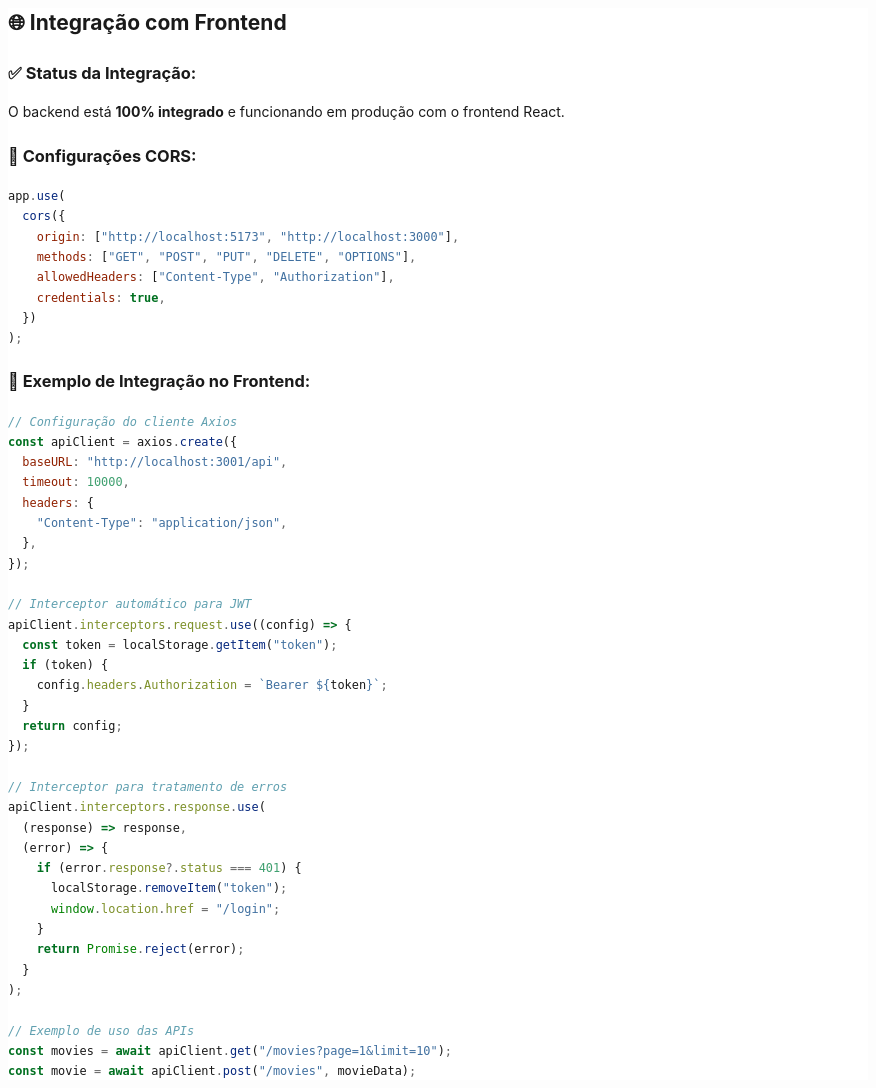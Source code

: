 ## 🌐 Integração com Frontend

### ✅ **Status da Integração:**

O backend está **100% integrado** e funcionando em produção com o frontend React.

### 🔗 **Configurações CORS:**

```javascript
app.use(
  cors({
    origin: ["http://localhost:5173", "http://localhost:3000"],
    methods: ["GET", "POST", "PUT", "DELETE", "OPTIONS"],
    allowedHeaders: ["Content-Type", "Authorization"],
    credentials: true,
  })
);
```

### 📱 **Exemplo de Integração no Frontend:**

```javascript
// Configuração do cliente Axios
const apiClient = axios.create({
  baseURL: "http://localhost:3001/api",
  timeout: 10000,
  headers: {
    "Content-Type": "application/json",
  },
});

// Interceptor automático para JWT
apiClient.interceptors.request.use((config) => {
  const token = localStorage.getItem("token");
  if (token) {
    config.headers.Authorization = `Bearer ${token}`;
  }
  return config;
});

// Interceptor para tratamento de erros
apiClient.interceptors.response.use(
  (response) => response,
  (error) => {
    if (error.response?.status === 401) {
      localStorage.removeItem("token");
      window.location.href = "/login";
    }
    return Promise.reject(error);
  }
);

// Exemplo de uso das APIs
const movies = await apiClient.get("/movies?page=1&limit=10");
const movie = await apiClient.post("/movies", movieData);
```
